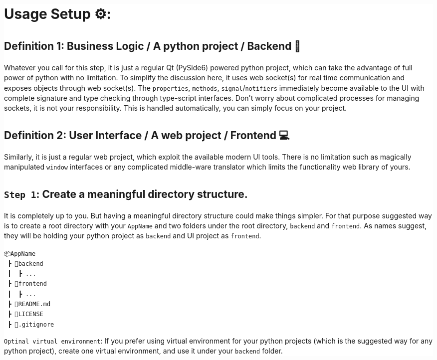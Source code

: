 # Usage Setup ⚙️:

## Definition 1: Business Logic / A python project / Backend 🐍

Whatever you call for this step, it is just a regular Qt (PySide6) powered python project, which can take the
advantage of full power of python with no limitation. To simplify the discussion here, it uses web socket(s) for real
time communication and exposes objects through web socket(s). The `properties`, `methods`, `signal`/`notifiers`
immediately become available to the UI with complete signature and type checking through type-script interfaces. Don't
worry about complicated processes for managing sockets, it is not your responsibility. This is handled automatically,
you can simply focus on your project.

## Definition 2: User Interface / A web project / Frontend 💻

Similarly, it is just a regular web project, which exploit the available modern UI tools. There is no limitation
such as magically manipulated `window` interfaces or any complicated middle-ware translator which limits the
functionality web library of yours.

## `Step 1`: Create a meaningful directory structure.

It is completely up to you. But having a meaningful directory
structure could make things simpler. For that purpose suggested way is to create a root directory with your `AppName`
and two folders under the root directory, `backend` and `frontend`. As names suggest, they will be holding your
python project as `backend` and UI project as `frontend`.

```
📦AppName
 ┣ 📂backend
 ┃  ┣ ...
 ┣ 📂frontend
 ┃  ┣ ...
 ┣ 📜README.md
 ┣ 📜LICENSE
 ┣ 📜.gitignore
```

`Optinal virtual environment`: If you prefer using virtual environment for your python projects (which is the
suggested way for any python project), create one virtual environment, and use it under your `backend` folder.
